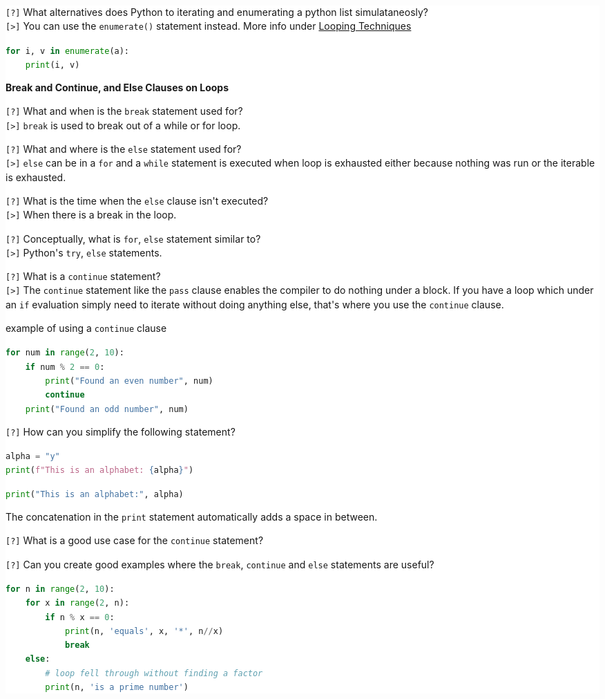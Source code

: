 
`[?]` What alternatives does Python to iterating and enumerating a python list simulataneosly?  
`[>]` You can use the `enumerate()` statement instead. More info under [Looping Techniques](https://docs.python.org/3/tutorial/datastructures.html#tut-loopidioms)

```python
for i, v in enumerate(a):
    print(i, v)
```

__Break and Continue, and Else Clauses on Loops__


`[?]` What and when is the `break` statement used for?  
`[>]` `break` is used to break out of a while or for loop.  

`[?]` What and where is the `else` statement used for?  
`[>]` `else` can be in a `for` and a `while` statement is executed when loop is exhausted either because nothing was run or the iterable is exhausted.  

`[?]` What is the time when the `else` clause isn't executed?  
`[>]` When there is a break in the loop.  

`[?]` Conceptually, what is `for`, `else` statement similar to?  
`[>]` Python's `try`, `else` statements.


`[?]` What is a `continue` statement?  
`[>]` The `continue` statement like the `pass` clause enables the compiler to do nothing under a block. If you have a loop which under an `if` evaluation simply need to iterate without doing anything else, that's where you use the `continue` clause.  

example of using a `continue` clause

```python
for num in range(2, 10):
    if num % 2 == 0:
        print("Found an even number", num)
        continue
    print("Found an odd number", num)

```

`[?]` How can you simplify the following statement?

```python
alpha = "y"
print(f"This is an alphabet: {alpha}")
```

```python
print("This is an alphabet:", alpha)
```

The concatenation in the `print` statement automatically adds a space in between.


`[?]` What is a good use case for the `continue` statement?

`[?]` Can you create good examples where the `break`, `continue` and `else` statements are useful?

```python
for n in range(2, 10):
    for x in range(2, n):
        if n % x == 0:
            print(n, 'equals', x, '*', n//x)
            break
    else:
        # loop fell through without finding a factor
        print(n, 'is a prime number')
```
